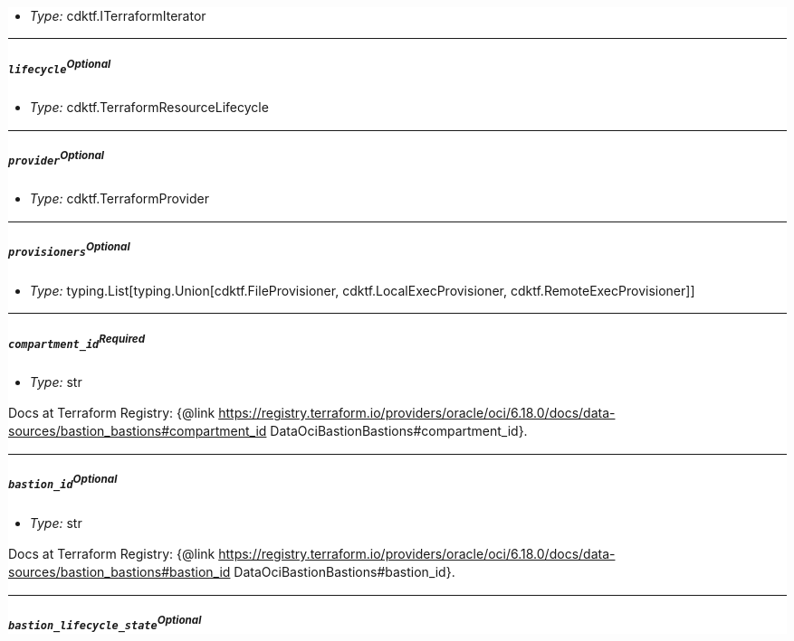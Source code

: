 - *Type:* cdktf.ITerraformIterator

---

##### `lifecycle`<sup>Optional</sup> <a name="lifecycle" id="rhizo-co-terraform-provider-oci.dataOciBastionBastions.DataOciBastionBastions.Initializer.parameter.lifecycle"></a>

- *Type:* cdktf.TerraformResourceLifecycle

---

##### `provider`<sup>Optional</sup> <a name="provider" id="rhizo-co-terraform-provider-oci.dataOciBastionBastions.DataOciBastionBastions.Initializer.parameter.provider"></a>

- *Type:* cdktf.TerraformProvider

---

##### `provisioners`<sup>Optional</sup> <a name="provisioners" id="rhizo-co-terraform-provider-oci.dataOciBastionBastions.DataOciBastionBastions.Initializer.parameter.provisioners"></a>

- *Type:* typing.List[typing.Union[cdktf.FileProvisioner, cdktf.LocalExecProvisioner, cdktf.RemoteExecProvisioner]]

---

##### `compartment_id`<sup>Required</sup> <a name="compartment_id" id="rhizo-co-terraform-provider-oci.dataOciBastionBastions.DataOciBastionBastions.Initializer.parameter.compartmentId"></a>

- *Type:* str

Docs at Terraform Registry: {@link https://registry.terraform.io/providers/oracle/oci/6.18.0/docs/data-sources/bastion_bastions#compartment_id DataOciBastionBastions#compartment_id}.

---

##### `bastion_id`<sup>Optional</sup> <a name="bastion_id" id="rhizo-co-terraform-provider-oci.dataOciBastionBastions.DataOciBastionBastions.Initializer.parameter.bastionId"></a>

- *Type:* str

Docs at Terraform Registry: {@link https://registry.terraform.io/providers/oracle/oci/6.18.0/docs/data-sources/bastion_bastions#bastion_id DataOciBastionBastions#bastion_id}.

---

##### `bastion_lifecycle_state`<sup>Optional</sup> <a name="bastion_lifecycle_state" id="rhizo-co-terraform-provider-oci.dataOciBastionBastions.DataOciBastionBastions.Initializer.parameter.bastionLifecycleState"></a>
